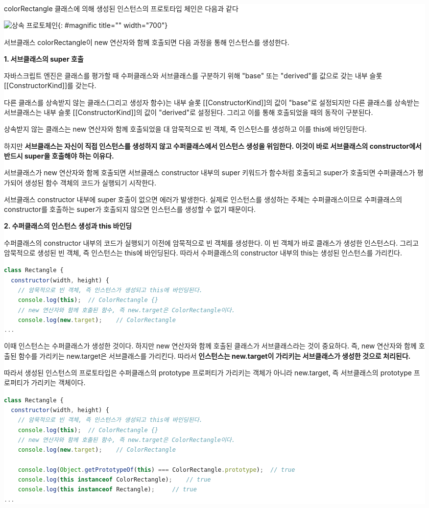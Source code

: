 colorRectangle 클래스에 의해 생성된 인스턴스의 프로토타입 체인은 다음과 같다

![상속 프로토체인](https://velog.velcdn.com/images/kozel/post/8fc55ba2-e4fd-4ee7-9187-4c331776e1c0/image.png){: #magnific title="" width="700"}

서브클래스 colorRectangle이 new 연산자와 함께 호출되면 다음 과정을 통해 인스턴스를 생성한다.

**1\. 서브클래스의 super 호출**

자바스크립트 엔진은 클래스를 평가할 때 수퍼클래스와 서브클래스를 구분하기 위해 "base" 또는 "derived"를 값으로 갖는 내부 슬롯 [[ConstructorKind]]를 갖는다.

다른 클래스를 상속받지 않는 클래스(그리고 생성자 함수)는 내부 슬롯 [[ConstructorKind]]의 값이 "base"로 설정되지만 다른 클래스를 상속받는 서브클래스는 내부 슬롯 [[ConstructorKind]]의 값이 "derived"로 설정된다. 그리고 이를 통해 호출되었을 때의 동작이 구분된다.

상속받지 않는 클래스는 new 연산자와 함께 호출되었을 대 암묵적으로 빈 객체, 즉 인스턴스를 생성하고 이를 this에 바인딩한다.

하지만 **서브클래스는 자신이 직접 인스턴스를 생성하지 않고 수퍼클래스에서 인스턴스 생성을 위임한다. 이것이 바로 서브클래스의 constructor에서 반드시 super을 호출해야 하는 이유다.**

서브클래스가 new 연산자와 함께 호출되면 서브클래스 constructor 내부의 super 키워드가 함수처럼 호출되고 super가 호출되면 수퍼클래스가 평가되어 생성된 함수 객체의 코드가 실행되기 시작한다.

서브클래스 constructor 내부에 super 호출이 없으면 에러가 발생한다.
실제로 인스턴스를 생성하는 주체는 수퍼클래스이므로 수퍼클래스의 constructor를 호출하는 super가 호출되지 않으면 인스턴스를 생성할 수 없기 때문이다.

**2\. 수퍼클래스의 인스턴스 생성과 this 바인딩**

수퍼클래스의 constructor 내부의 코드가 실행되기 이전에 암묵적으로 빈 객체를 생성한다. 이 빈 객체가 바로 클래스가 생성한 인스턴스다. 그리고 암묵적으로 생성된 빈 객체, 즉 인스턴스는 this에 바인딩된다. 따라서 수퍼클래스의 constructor 내부의 this는 생성된 인스턴스를 가리킨다.

```js
class Rectangle {
  constructor(width, height) {
    // 암묵적으로 빈 객체, 즉 인스턴스가 생성되고 this에 바인딩된다.
    console.log(this);	// ColorRectangle {}
    // new 연산자와 함께 호출된 함수, 즉 new.target은 ColorRectangle이다.
    console.log(new.target);	// ColorRectangle
...
```

이때 인스턴스는 수퍼클래스가 생성한 것이다. 하지만 new 연산자와 함께 호출된 클래스가 서브클래스라는 것이 중요하다. 즉, new 연산자와 함께 호출된 함수를 가리키는 new.target은 서브클래스를 가리킨다.
따라서 **인스턴스는 new.target이 가리키는 서브클래스가 생성한 것으로 처리된다.**

따라서 생성된 인스턴스의 프로토타입은 수퍼클래스의 prototype 프로퍼티가 가리키는 객체가 아니라 new.target, 즉 서브클래스의 prototype 프로퍼티가 가리키는 객체이다.

```js
class Rectangle {
  constructor(width, height) {
    // 암묵적으로 빈 객체, 즉 인스턴스가 생성되고 this에 바인딩된다.
    console.log(this);	// ColorRectangle {}
    // new 연산자와 함께 호출된 함수, 즉 new.target은 ColorRectangle이다.
    console.log(new.target);	// ColorRectangle

    console.log(Object.getPrototypeOf(this) === ColorRectangle.prototype);	// true
    console.log(this instanceof ColorRectangle);	// true
    console.log(this instanceof Rectangle);		// true
...
```
